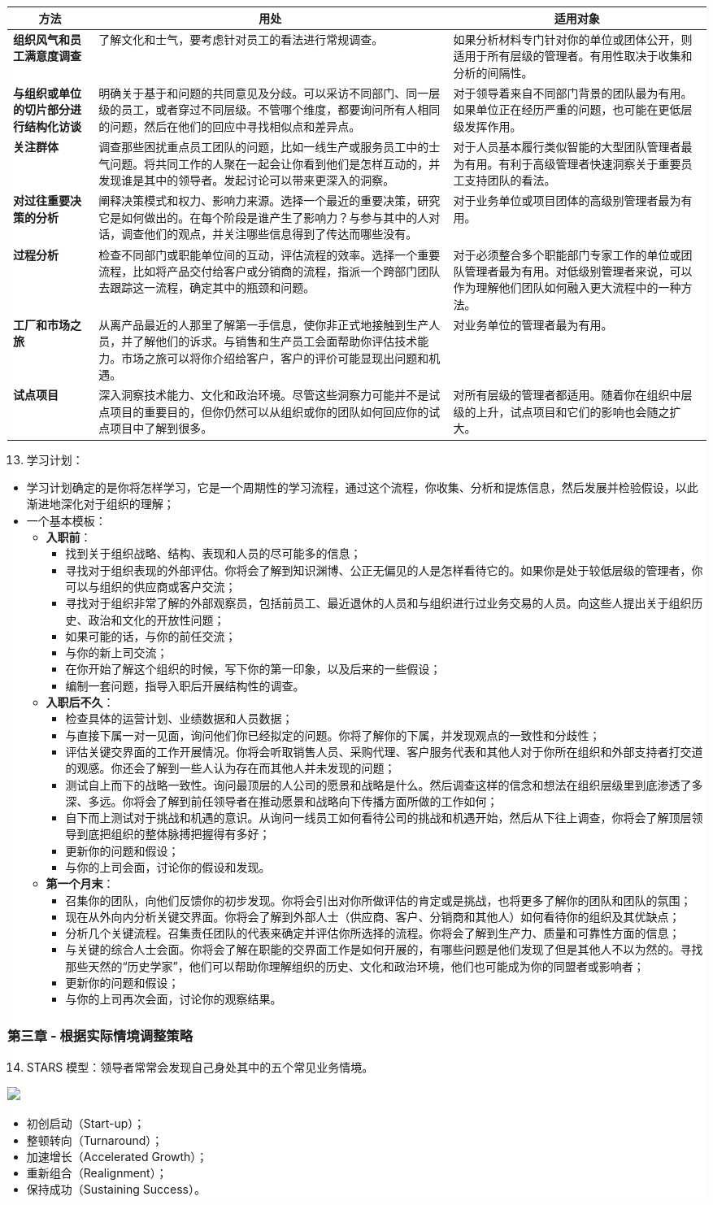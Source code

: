 | 方法 | 用处 | 适用对象 |
|  ----  | ----  | ---- |
| **组织风气和员工满意度调查**  |  了解文化和士气，要考虑针对员工的看法进行常规调查。 | 如果分析材料专门针对你的单位或团体公开，则适用于所有层级的管理者。有用性取决于收集和分析的间隔性。 |
| **与组织或单位的切片部分进行结构化访谈**  | 明确关于基于和问题的共同意见及分歧。可以采访不同部门、同一层级的员工，或者穿过不同层级。不管哪个维度，都要询问所有人相同的问题，然后在他们的回应中寻找相似点和差异点。 | 对于领导着来自不同部门背景的团队最为有用。如果单位正在经历严重的问题，也可能在更低层级发挥作用。 | 
| **关注群体** | 调查那些困扰重点员工团队的问题，比如一线生产或服务员工中的士气问题。将共同工作的人聚在一起会让你看到他们是怎样互动的，并发现谁是其中的领导者。发起讨论可以带来更深入的洞察。 | 对于人员基本履行类似智能的大型团队管理者最为有用。有利于高级管理者快速洞察关于重要员工支持团队的看法。 | 
| **对过往重要决策的分析** | 阐释决策模式和权力、影响力来源。选择一个最近的重要决策，研究它是如何做出的。在每个阶段是谁产生了影响力？与参与其中的人对话，调查他们的观点，并关注哪些信息得到了传达而哪些没有。 | 对于业务单位或项目团体的高级别管理者最为有用。 | 
| **过程分析** | 检查不同部门或职能单位间的互动，评估流程的效率。选择一个重要流程，比如将产品交付给客户或分销商的流程，指派一个跨部门团队去跟踪这一流程，确定其中的瓶颈和问题。 | 对于必须整合多个职能部门专家工作的单位或团队管理者最为有用。对低级别管理者来说，可以作为理解他们团队如何融入更大流程中的一种方法。 | 
| **工厂和市场之旅** | 从离产品最近的人那里了解第一手信息，使你非正式地接触到生产人员，并了解他们的诉求。与销售和生产员工会面帮助你评估技术能力。市场之旅可以将你介绍给客户，客户的评价可能显现出问题和机遇。 | 对业务单位的管理者最为有用。 | 
| **试点项目** | 深入洞察技术能力、文化和政治环境。尽管这些洞察力可能并不是试点项目的重要目的，但你仍然可以从组织或你的团队如何回应你的试点项目中了解到很多。 | 对所有层级的管理者都适用。随着你在组织中层级的上升，试点项目和它们的影响也会随之扩大。 | 

13. 学习计划：

* 学习计划确定的是你将怎样学习，它是一个周期性的学习流程，通过这个流程，你收集、分析和提炼信息，然后发展并检验假设，以此渐进地深化对于组织的理解；
* 一个基本模板：
  * **入职前**：
    * 找到关于组织战略、结构、表现和人员的尽可能多的信息；
    * 寻找对于组织表现的外部评估。你将会了解到知识渊博、公正无偏见的人是怎样看待它的。如果你是处于较低层级的管理者，你可以与组织的供应商或客户交流；
    * 寻找对于组织非常了解的外部观察员，包括前员工、最近退休的人员和与组织进行过业务交易的人员。向这些人提出关于组织历史、政治和文化的开放性问题；
    * 如果可能的话，与你的前任交流；
    * 与你的新上司交流；
    * 在你开始了解这个组织的时候，写下你的第一印象，以及后来的一些假设；
    * 编制一套问题，指导入职后开展结构性的调查。
  * **入职后不久**：
    * 检查具体的运营计划、业绩数据和人员数据；
    * 与直接下属一对一见面，询问他们你已经拟定的问题。你将了解你的下属，并发现观点的一致性和分歧性；
    * 评估关键交界面的工作开展情况。你将会听取销售人员、采购代理、客户服务代表和其他人对于你所在组织和外部支持者打交道的观感。你还会了解到一些人认为存在而其他人并未发现的问题；
    * 测试自上而下的战略一致性。询问最顶层的人公司的愿景和战略是什么。然后调查这样的信念和想法在组织层级里到底渗透了多深、多远。你将会了解到前任领导者在推动愿景和战略向下传播方面所做的工作如何；
    * 自下而上测试对于挑战和机遇的意识。从询问一线员工如何看待公司的挑战和机遇开始，然后从下往上调查，你将会了解顶层领导到底把组织的整体脉搏把握得有多好；
    * 更新你的问题和假设；
    * 与你的上司会面，讨论你的假设和发现。
  * **第一个月末**：
    * 召集你的团队，向他们反馈你的初步发现。你将会引出对你所做评估的肯定或是挑战，也将更多了解你的团队和团队的氛围；
    * 现在从外向内分析关键交界面。你将会了解到外部人士（供应商、客户、分销商和其他人）如何看待你的组织及其优缺点；
    * 分析几个关键流程。召集责任团队的代表来确定并评估你所选择的流程。你将会了解到生产力、质量和可靠性方面的信息；
    * 与关键的综合人士会面。你将会了解在职能的交界面工作是如何开展的，有哪些问题是他们发现了但是其他人不以为然的。寻找那些天然的“历史学家”，他们可以帮助你理解组织的历史、文化和政治环境，他们也可能成为你的同盟者或影响者；
    * 更新你的问题和假设；
    * 与你的上司再次会面，讨论你的观察结果。

### 第三章 - 根据实际情境调整策略

14. STARS 模型：领导者常常会发现自己身处其中的五个常见业务情境。

![](5.jpeg)

* 初创启动（Start-up）；
* 整顿转向（Turnaround）；
* 加速增长（Accelerated Growth）；
* 重新组合（Realignment）；
* 保持成功（Sustaining Success）。

